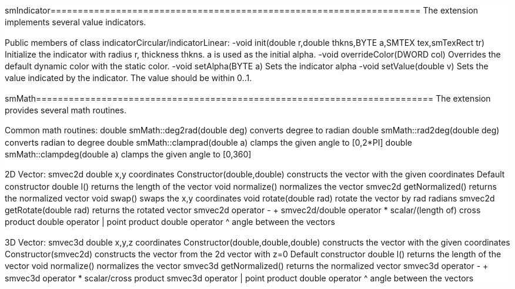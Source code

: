smIndicator====================================================================
The extension implements several value indicators.

Public members of class indicatorCircular/indicatorLinear:
-void init(double r,double thkns,BYTE a,SMTEX tex,smTexRect tr)
 Initialize the indicator with radius r, thickness thkns.
 a is used as the initial alpha.
-void overrideColor(DWORD col)
 Overrides the default dynamic color with the static color.
-void setAlpha(BYTE a)
 Sets the indicator alpha
-void setValue(double v)
 Sets the value indicated by the indicator.
 The value should be within 0..1.

smMath=========================================================================
The extension provides several math routines.

Common math routines:
double smMath::deg2rad(double deg)		converts degree to radian
double smMath::rad2deg(double deg)		converts radian to degree
double smMath::clamprad(double a)		clamps the given angle to [0,2*PI]
double smMath::clampdeg(double a)		clamps the given angle to [0,360]

2D Vector: smvec2d
double x,y								coordinates
Constructor(double,double)				constructs the vector with the given
										coordinates
Default constructor
double l()								returns the length of the vector
void normalize()						normalizes the vector
smvec2d getNormalized()					returns the normalized vector
void swap()								swaps the x,y coordinates
void rotate(double rad)					rotate the vector by rad radians
smvec2d getRotate(double rad)			returns the rotated vector
smvec2d operator - +
smvec2d/double operator *				scalar/(length of) cross product
double operator |						point product
double operator ^						angle between the vectors

3D Vector: smvec3d
double x,y,z							coordinates
Constructor(double,double,double)		constructs the vector with the given
										coordinates
Constructor(smvec2d)					constructs the vector from the 2d
										vector with z=0
Default constructor
double l()								returns the length of the vector
void normalize()						normalizes the vector
smvec3d getNormalized()					returns the normalized vector
smvec3d operator - +
smvec3d operator *						scalar/cross product
smvec3d operator |						point product
double operator ^						angle between the vectors
